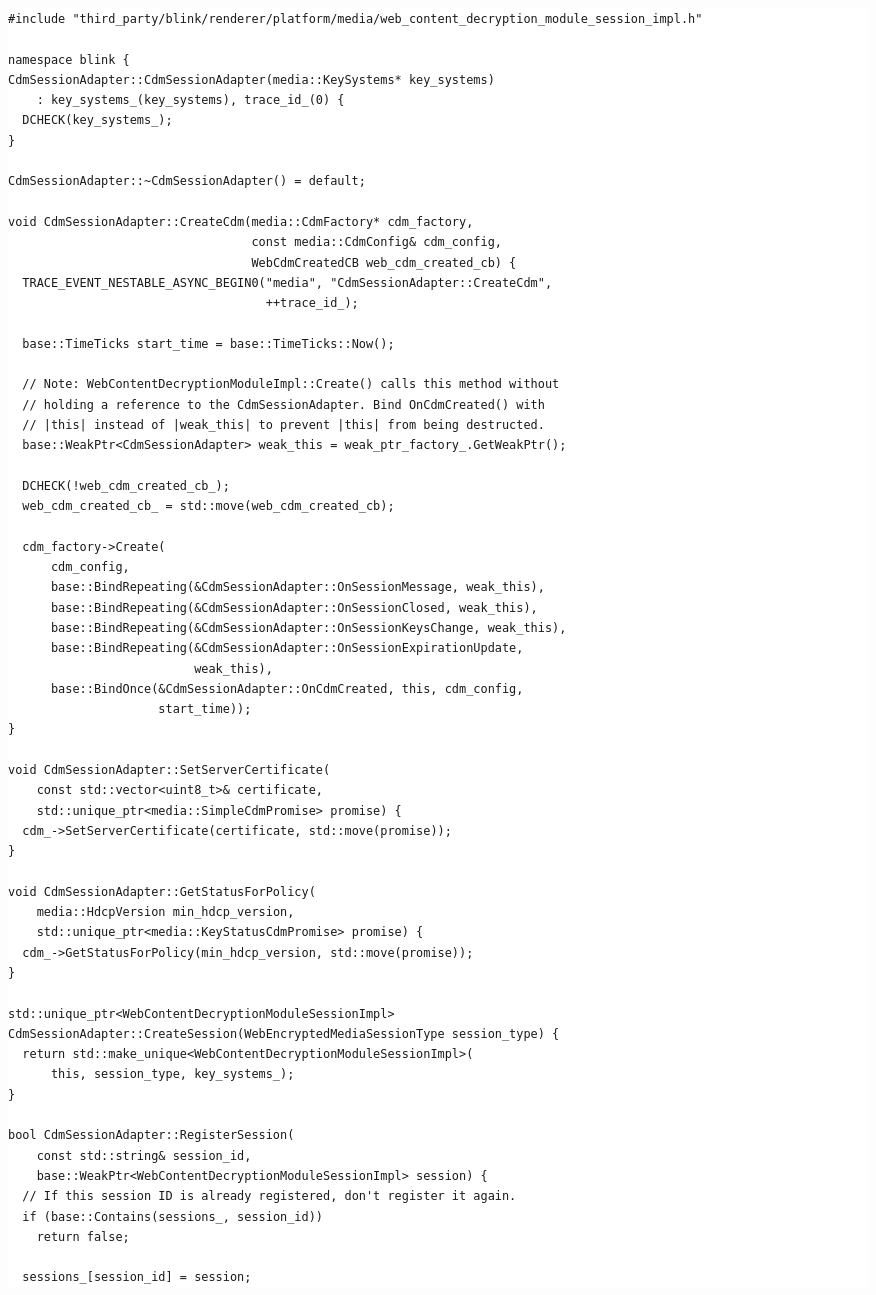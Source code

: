 ```
#include "third_party/blink/renderer/platform/media/web_content_decryption_module_session_impl.h"

namespace blink {
CdmSessionAdapter::CdmSessionAdapter(media::KeySystems* key_systems)
    : key_systems_(key_systems), trace_id_(0) {
  DCHECK(key_systems_);
}

CdmSessionAdapter::~CdmSessionAdapter() = default;

void CdmSessionAdapter::CreateCdm(media::CdmFactory* cdm_factory,
                                  const media::CdmConfig& cdm_config,
                                  WebCdmCreatedCB web_cdm_created_cb) {
  TRACE_EVENT_NESTABLE_ASYNC_BEGIN0("media", "CdmSessionAdapter::CreateCdm",
                                    ++trace_id_);

  base::TimeTicks start_time = base::TimeTicks::Now();

  // Note: WebContentDecryptionModuleImpl::Create() calls this method without
  // holding a reference to the CdmSessionAdapter. Bind OnCdmCreated() with
  // |this| instead of |weak_this| to prevent |this| from being destructed.
  base::WeakPtr<CdmSessionAdapter> weak_this = weak_ptr_factory_.GetWeakPtr();

  DCHECK(!web_cdm_created_cb_);
  web_cdm_created_cb_ = std::move(web_cdm_created_cb);

  cdm_factory->Create(
      cdm_config,
      base::BindRepeating(&CdmSessionAdapter::OnSessionMessage, weak_this),
      base::BindRepeating(&CdmSessionAdapter::OnSessionClosed, weak_this),
      base::BindRepeating(&CdmSessionAdapter::OnSessionKeysChange, weak_this),
      base::BindRepeating(&CdmSessionAdapter::OnSessionExpirationUpdate,
                          weak_this),
      base::BindOnce(&CdmSessionAdapter::OnCdmCreated, this, cdm_config,
                     start_time));
}

void CdmSessionAdapter::SetServerCertificate(
    const std::vector<uint8_t>& certificate,
    std::unique_ptr<media::SimpleCdmPromise> promise) {
  cdm_->SetServerCertificate(certificate, std::move(promise));
}

void CdmSessionAdapter::GetStatusForPolicy(
    media::HdcpVersion min_hdcp_version,
    std::unique_ptr<media::KeyStatusCdmPromise> promise) {
  cdm_->GetStatusForPolicy(min_hdcp_version, std::move(promise));
}

std::unique_ptr<WebContentDecryptionModuleSessionImpl>
CdmSessionAdapter::CreateSession(WebEncryptedMediaSessionType session_type) {
  return std::make_unique<WebContentDecryptionModuleSessionImpl>(
      this, session_type, key_systems_);
}

bool CdmSessionAdapter::RegisterSession(
    const std::string& session_id,
    base::WeakPtr<WebContentDecryptionModuleSessionImpl> session) {
  // If this session ID is already registered, don't register it again.
  if (base::Contains(sessions_, session_id))
    return false;

  sessions_[session_id] = session;
```